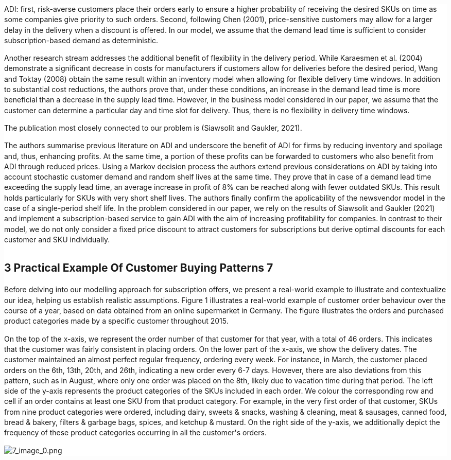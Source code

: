 ADI: first, risk-averse customers place their orders early to ensure a higher probability of receiving the desired SKUs on time as some companies give priority to such orders. Second, following Chen (2001), price-sensitive customers may allow for a larger delay in the delivery when a discount is offered. In our model, we assume that the demand lead time is sufficient to consider subscription-based demand as deterministic.

Another research stream addresses the additional benefit of flexibility in the delivery period. While Karaesmen et al. (2004) demonstrate a significant decrease in costs for manufacturers if customers allow for deliveries before the desired period, Wang and Toktay (2008)
obtain the same result within an inventory model when allowing for flexible delivery time windows. In addition to substantial cost reductions, the authors prove that, under these conditions, an increase in the demand lead time is more beneficial than a decrease in the supply lead time. However, in the business model considered in our paper, we assume that the customer can determine a particular day and time slot for delivery. Thus, there is no flexibility in delivery time windows.

The publication most closely connected to our problem is (Siawsolit and Gaukler, 2021).

The authors summarise previous literature on ADI and underscore the benefit of ADI for firms by reducing inventory and spoilage and, thus, enhancing profits. At the same time, a portion of these profits can be forwarded to customers who also benefit from ADI through reduced prices. Using a Markov decision process the authors extend previous considerations on ADI by taking into account stochastic customer demand and random shelf lives at the same time. They prove that in case of a demand lead time exceeding the supply lead time, an average increase in profit of 8% can be reached along with fewer outdated SKUs. This result holds particularly for SKUs with very short shelf lives. The authors finally confirm the applicability of the newsvendor model in the case of a single-period shelf life. In the problem considered in our paper, we rely on the results of Siawsolit and Gaukler (2021) and implement a subscription-based service to gain ADI with the aim of increasing profitability for companies. In contrast to their model, we do not only consider a fixed price discount to attract customers for subscriptions but derive optimal discounts for each customer and SKU individually.

## 3 Practical Example Of Customer Buying Patterns 7

Before delving into our modelling approach for subscription offers, we present a real-world example to illustrate and contextualize our idea, helping us establish realistic assumptions. Figure 1 illustrates a real-world example of customer order behaviour over the course of a year, based on data obtained from an online supermarket in Germany. The figure illustrates the orders and purchased product categories made by a specific customer throughout 2015.

On the top of the x-axis, we represent the order number of that customer for that year, with a total of 46 orders. This indicates that the customer was fairly consistent in placing orders. On the lower part of the x-axis, we show the delivery dates. The customer maintained an almost perfect regular frequency, ordering every week. For instance, in March, the customer placed orders on the 6th, 13th, 20th, and 26th, indicating a new order every 6-7 days. However, there are also deviations from this pattern, such as in August, where only one order was placed on the 8th, likely due to vacation time during that period. The left side of the y-axis represents the product categories of the SKUs included in each order. We colour the corresponding row and cell if an order contains at least one SKU from that product category. For example, in the very first order of that customer, SKUs from nine product categories were ordered, including dairy, sweets & snacks, washing & cleaning, meat & sausages, canned food, bread & bakery, filters & garbage bags, spices, and ketchup & mustard. On the right side of the y-axis, we additionally depict the frequency of these product categories occurring in all the customer's orders.

![7_image_0.png](7_image_0.png)
